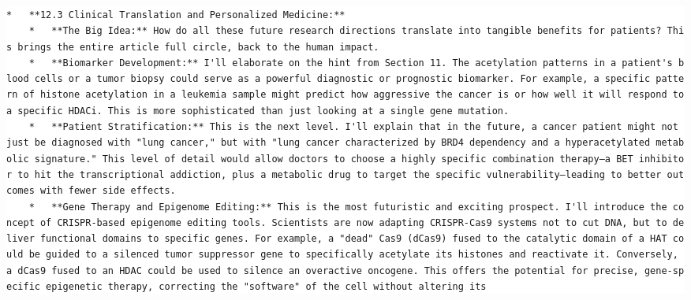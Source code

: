     *   **12.3 Clinical Translation and Personalized Medicine:**
        *   **The Big Idea:** How do all these future research directions translate into tangible benefits for patients? This brings the entire article full circle, back to the human impact.
        *   **Biomarker Development:** I'll elaborate on the hint from Section 11. The acetylation patterns in a patient's blood cells or a tumor biopsy could serve as a powerful diagnostic or prognostic biomarker. For example, a specific pattern of histone acetylation in a leukemia sample might predict how aggressive the cancer is or how well it will respond to a specific HDACi. This is more sophisticated than just looking at a single gene mutation.
        *   **Patient Stratification:** This is the next level. I'll explain that in the future, a cancer patient might not just be diagnosed with "lung cancer," but with "lung cancer characterized by BRD4 dependency and a hyperacetylated metabolic signature." This level of detail would allow doctors to choose a highly specific combination therapy—a BET inhibitor to hit the transcriptional addiction, plus a metabolic drug to target the specific vulnerability—leading to better outcomes with fewer side effects.
        *   **Gene Therapy and Epigenome Editing:** This is the most futuristic and exciting prospect. I'll introduce the concept of CRISPR-based epigenome editing tools. Scientists are now adapting CRISPR-Cas9 systems not to cut DNA, but to deliver functional domains to specific genes. For example, a "dead" Cas9 (dCas9) fused to the catalytic domain of a HAT could be guided to a silenced tumor suppressor gene to specifically acetylate its histones and reactivate it. Conversely, a dCas9 fused to an HDAC could be used to silence an overactive oncogene. This offers the potential for precise, gene-specific epigenetic therapy, correcting the "software" of the cell without altering its
